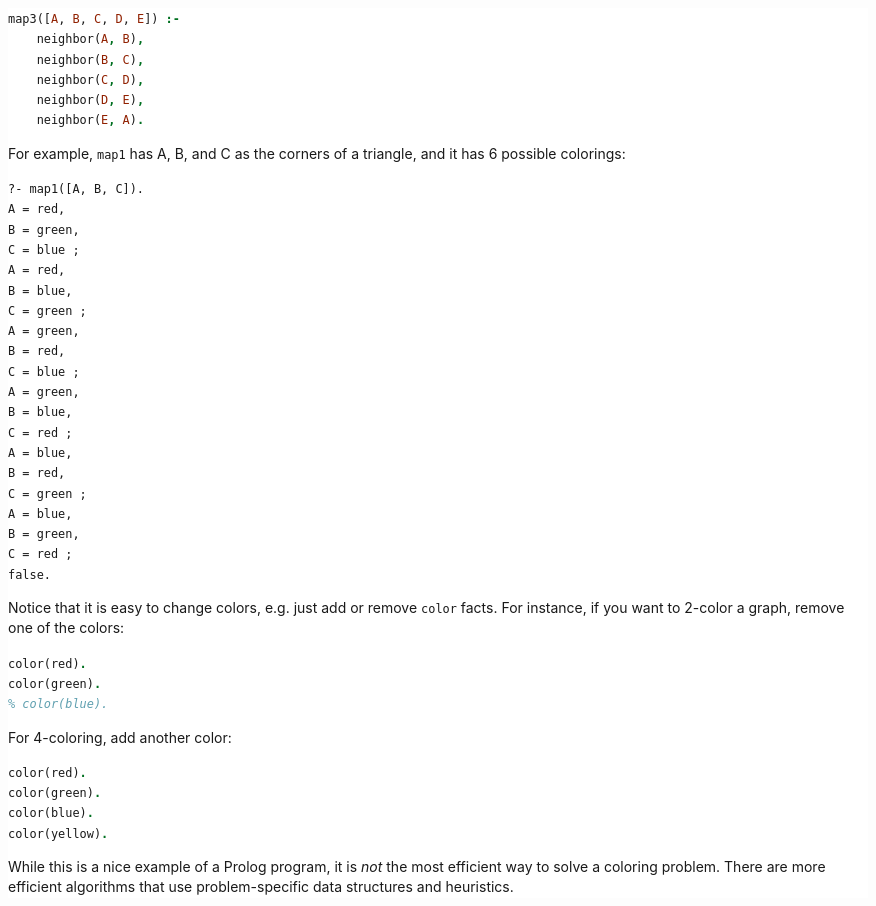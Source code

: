 ```prolog
map3([A, B, C, D, E]) :-
    neighbor(A, B),
    neighbor(B, C),
    neighbor(C, D),
    neighbor(D, E),
    neighbor(E, A).
```

For example, `map1` has A, B, and C as the corners of a triangle, and it has 6
possible colorings:

```
?- map1([A, B, C]).
A = red,
B = green,
C = blue ;
A = red,
B = blue,
C = green ;
A = green,
B = red,
C = blue ;
A = green,
B = blue,
C = red ;
A = blue,
B = red,
C = green ;
A = blue,
B = green,
C = red ;
false.
```

Notice that it is easy to change colors, e.g. just add or remove `color`
facts. For instance, if you want to 2-color a graph, remove one of the colors:

```prolog
color(red).
color(green).
% color(blue).
```

For 4-coloring, add another color:

```prolog
color(red).
color(green).
color(blue).
color(yellow).
```

While this is a nice example of a Prolog program, it is *not* the most
efficient way to solve a coloring problem. There are more efficient algorithms
that use problem-specific data structures and heuristics.
